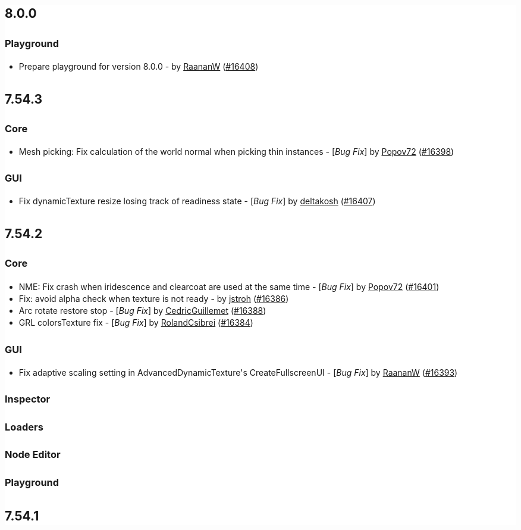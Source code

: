 ## 8.0.0

### Playground

- Prepare playground for version 8.0.0 - by [RaananW](https://github.com/RaananW) ([#16408](https://github.com/BabylonJS/Babylon.js/pull/16408))

## 7.54.3

### Core

- Mesh picking: Fix calculation of the world normal when picking thin instances - [_Bug Fix_] by [Popov72](https://github.com/Popov72) ([#16398](https://github.com/BabylonJS/Babylon.js/pull/16398))

### GUI

- Fix dynamicTexture resize losing track of readiness state - [_Bug Fix_] by [deltakosh](https://github.com/deltakosh) ([#16407](https://github.com/BabylonJS/Babylon.js/pull/16407))

## 7.54.2

### Core

- NME: Fix crash when iridescence and clearcoat are used at the same time - [_Bug Fix_] by [Popov72](https://github.com/Popov72) ([#16401](https://github.com/BabylonJS/Babylon.js/pull/16401))
- Fix: avoid alpha check when texture is not ready - by [jstroh](https://github.com/jstroh) ([#16386](https://github.com/BabylonJS/Babylon.js/pull/16386))
- Arc rotate restore stop - [_Bug Fix_] by [CedricGuillemet](https://github.com/CedricGuillemet) ([#16388](https://github.com/BabylonJS/Babylon.js/pull/16388))
- GRL colorsTexture fix - [_Bug Fix_] by [RolandCsibrei](https://github.com/RolandCsibrei) ([#16384](https://github.com/BabylonJS/Babylon.js/pull/16384))

### GUI

- Fix adaptive scaling setting in AdvancedDynamicTexture's CreateFullscreenUI - [_Bug Fix_] by [RaananW](https://github.com/RaananW) ([#16393](https://github.com/BabylonJS/Babylon.js/pull/16393))

### Inspector


### Loaders


### Node Editor


### Playground


## 7.54.1
